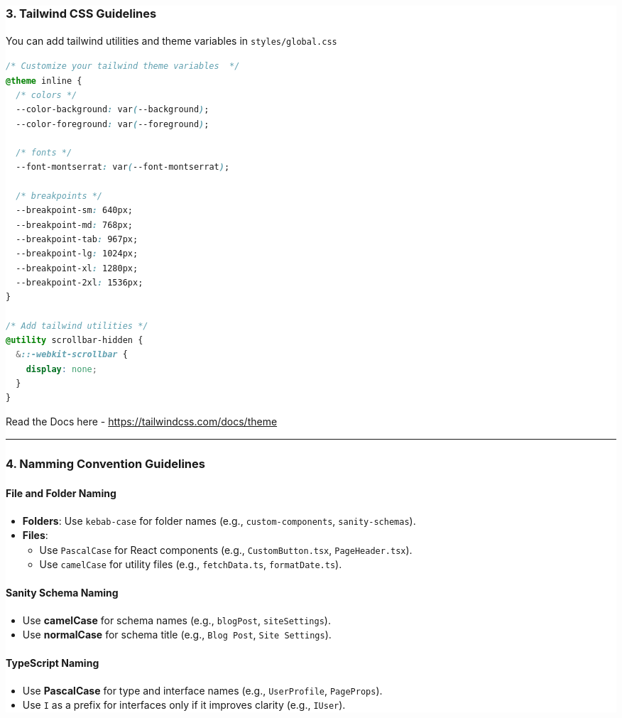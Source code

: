 ### 3. Tailwind CSS Guidelines

You can add tailwind utilities and theme variables in `styles/global.css`

```css
/* Customize your tailwind theme variables  */
@theme inline {
  /* colors */
  --color-background: var(--background);
  --color-foreground: var(--foreground);

  /* fonts */
  --font-montserrat: var(--font-montserrat);

  /* breakpoints */
  --breakpoint-sm: 640px;
  --breakpoint-md: 768px;
  --breakpoint-tab: 967px;
  --breakpoint-lg: 1024px;
  --breakpoint-xl: 1280px;
  --breakpoint-2xl: 1536px;
}

/* Add tailwind utilities */
@utility scrollbar-hidden {
  &::-webkit-scrollbar {
    display: none;
  }
}
```

Read the Docs here - https://tailwindcss.com/docs/theme

---

### 4. Namming Convention Guidelines

#### File and Folder Naming

- **Folders**: Use `kebab-case` for folder names (e.g., `custom-components`, `sanity-schemas`).
- **Files**:
  - Use `PascalCase` for React components (e.g., `CustomButton.tsx`, `PageHeader.tsx`).
  - Use `camelCase` for utility files (e.g., `fetchData.ts`, `formatDate.ts`).

#### Sanity Schema Naming

- Use **camelCase** for schema names (e.g., `blogPost`, `siteSettings`).
- Use **normalCase** for schema title (e.g., `Blog Post`, `Site Settings`).

#### TypeScript Naming

- Use **PascalCase** for type and interface names (e.g., `UserProfile`, `PageProps`).
- Use `I` as a prefix for interfaces only if it improves clarity (e.g., `IUser`).
